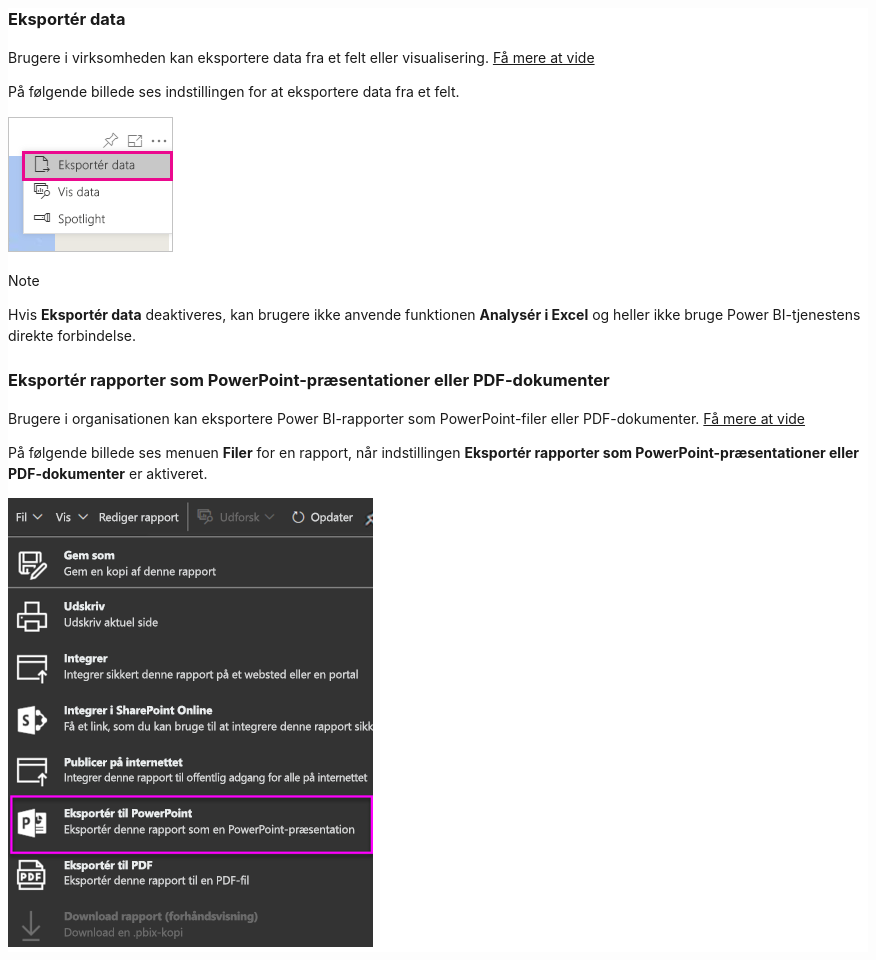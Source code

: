 ### <a name="export-data"></a>Eksportér data

Brugere i virksomheden kan eksportere data fra et felt eller visualisering. [Få mere at vide](visuals/power-bi-visualization-export-data.md)

På følgende billede ses indstillingen for at eksportere data fra et felt.

![Eksportér data fra et felt](media/service-admin-portal/powerbi-admin-export-data.png)

> [!NOTE]
> Hvis **Eksportér data** deaktiveres, kan brugere ikke anvende funktionen **Analysér i Excel** og heller ikke bruge Power BI-tjenestens direkte forbindelse.

### <a name="export-reports-as-powerpoint-presentations-or-pdf-documents"></a>Eksportér rapporter som PowerPoint-præsentationer eller PDF-dokumenter

Brugere i organisationen kan eksportere Power BI-rapporter som PowerPoint-filer eller PDF-dokumenter. [Få mere at vide](consumer/end-user-powerpoint.md)

På følgende billede ses menuen **Filer** for en rapport, når indstillingen **Eksportér rapporter som PowerPoint-præsentationer eller PDF-dokumenter** er aktiveret.

![Eksportér rapporter som PowerPoint-præsentationer](media/service-admin-portal/powerbi-admin-powerpoint.png)
